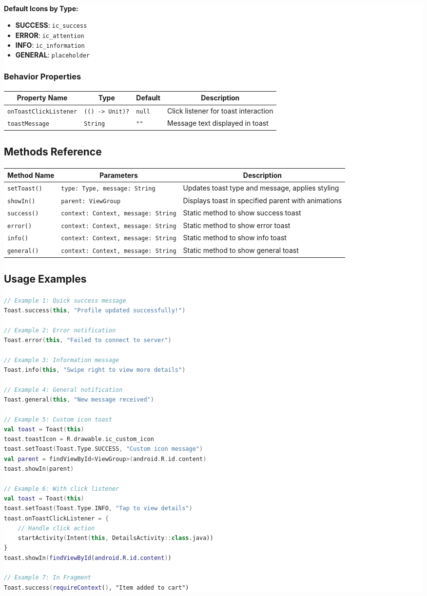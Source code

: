 **Default Icons by Type:**
- **SUCCESS**: `ic_success`
- **ERROR**: `ic_attention`
- **INFO**: `ic_information`
- **GENERAL**: `placeholder`

### Behavior Properties

| Property Name | Type | Default | Description |
| ------------- | ---- | ------- | ----------- |
| `onToastClickListener` | `(() -> Unit)?` | `null` | Click listener for toast interaction |
| `toastMessage` | `String` | `""` | Message text displayed in toast |


## Methods Reference

| Method Name | Parameters | Description |
| ----------- | ---------- | ----------- |
| `setToast()` | `type: Type, message: String` | Updates toast type and message, applies styling |
| `showIn()` | `parent: ViewGroup` | Displays toast in specified parent with animations |
| `success()` | `context: Context, message: String` | Static method to show success toast |
| `error()` | `context: Context, message: String` | Static method to show error toast |
| `info()` | `context: Context, message: String` | Static method to show info toast |
| `general()` | `context: Context, message: String` | Static method to show general toast |

## Usage Examples

```kotlin
// Example 1: Quick success message
Toast.success(this, "Profile updated successfully!")

// Example 2: Error notification
Toast.error(this, "Failed to connect to server")

// Example 3: Information message
Toast.info(this, "Swipe right to view more details")

// Example 4: General notification
Toast.general(this, "New message received")

// Example 5: Custom icon toast
val toast = Toast(this)
toast.toastIcon = R.drawable.ic_custom_icon
toast.setToast(Toast.Type.SUCCESS, "Custom icon message")
val parent = findViewById<ViewGroup>(android.R.id.content)
toast.showIn(parent)

// Example 6: With click listener
val toast = Toast(this)
toast.setToast(Toast.Type.INFO, "Tap to view details")
toast.onToastClickListener = {
    // Handle click action
    startActivity(Intent(this, DetailsActivity::class.java))
}
toast.showIn(findViewById(android.R.id.content))

// Example 7: In Fragment
Toast.success(requireContext(), "Item added to cart")

```
